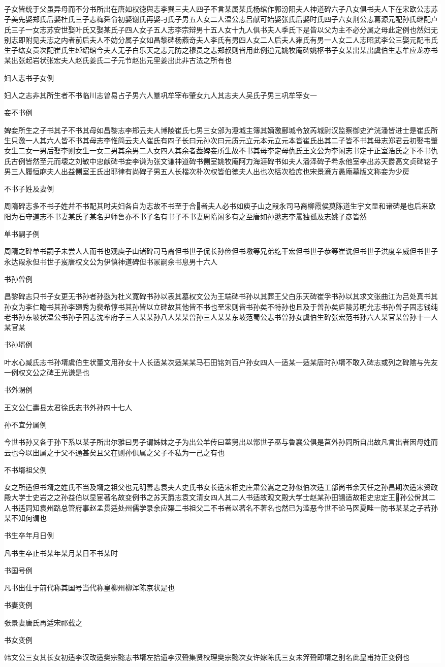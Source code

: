 子女皆统于父虽异母而不分书所出在唐如权徳舆志李巽三夫人四子不言某属某氏杨绾作郭汾阳夫人神道碑六子八女俱书夫人下在宋欧公志苏子美先娶郑氏后娶杜氏三子志梅舜俞初娶谢氏再娶刁氏子男五人女二人温公志吕献可始娶张氏后娶时氏四子六女荆公志葛源元配孙氏继配卢氏三子一女志苏安世娶叶氏又娶某氏子四人女子五人志李宗辩男十五人女十九人俱书夫人季氏下是皆以父为主不必分属之母此定例也然妇无别志即附见夫志之内者前后夫人不妨分属子女如昌黎碑杨燕竒夫人李氏有男四人女二人后夫人雍氏有男一人女二人志昭武李公三娶元配韦氏生子纮女贡次配崔氏生绰绍绾今夫人无子白乐天之志元防之穆员之志郑叔则皆用此例迨元姚牧庵碑姚枢书子女某出某出虞伯生志牟应龙亦书某出张起岩状张宏夫人赵氏姜氏二子元节赵出元里姜出此非古法之所有也  

妇人志书子女例  

妇人之志非其所生者不书临川志曽易占子男六人曅巩牟宰布肇女九人其志夫人吴氏子男三巩牟宰女一  

妾不书例  

婢妾所生之子书其子不书其母如昌黎志李郱云夫人博陵崔氏七男三女邠为澄城主簿其嫡激鄜城令放芮城尉汉监察御史浐洸潘皆进士是崔氏所生只激一人其六人皆不书其母志李惟简云夫人崔氏有四子长曰元孙次曰元质元立元本元立元本皆崔氏出其二子皆不书其母志郑君云初娶韦肇女生二女一男后娶李则女生一女二男其余男二人女四人其余者葢婢妾所生故不书其母李定母仇氏王文公为李闲志书定于正室浩氏之下不书仇氏古例皆然至元而壊之刘敏中忠献碑书妾李谦为张文谦神道碑书侧室姚牧庵阿力海涯碑书如夫人潘泽碑子希永他室李出苏天爵高文贞碑铭子男三人履恒麻夫人出益侧室王氏出耶律有尚碑子男五人长楷次朴次权皆伯徳夫人出也次栝次检庶也宋景濓方愚庵墓版文称妾为少房  

不书子姓及妻例  

周隋碑志多不书子姓幷不书配其时夫妇各自为志故不书至于合者夫人必书如庾子山之叚永司马裔柳霞侯莫陈道生宇文显和诸碑是也后来欧阳为石守道志不书妻某氏子某名尹师鲁亦不书子名有书子不书妻周隋闲多有之至唐如孙逖志李暠独孤及志姚子彦皆然  

单书嗣子例  

周隋之碑单书嗣子未尝人人而书也观庾子山诸碑司马裔但书世子侃长孙俭但书墩等兄弟纥干宏但书世子恭等崔诜但书世子洪度辛威但书世子永达叚永但书世子岌唐权文公为伊慎神道碑但书冡嗣余书息男十六人  

书孙曽例  

昌黎碑志只书子女更无书孙者孙逖为杜义寛碑书孙以表其墓权文公为王端碑书孙以其葬王父白乐天碑崔孚书孙以其求文张曲江为吕处真书其孙女为李仁瞻书其孙李廻秀为裴希惇书其孙皆以立碑故其他皆不书也至宋则皆书孙矣不特孙也且及于曽孙矣庐陵苏明允志书孙曽子固志钱纯老书孙东坡状温公书孙子固志沈率府子三人某某孙八人某某曽孙三人某某东坡范蜀公志书曽孙女虞伯生碑张宏范书孙六人某官某曽孙十一人某官某  

书孙壻例  

叶水心臧氏志书孙壻虞伯生状董文用孙女十人长适某次适某某马石田铭刘百户孙女四人一适某一适某唐时孙壻不敢入碑志或列之碑隂与先友一例权文公之碑王光谦是也  

书外甥例  

王文公仁夀县太君徐氏志书外孙四十七人  

孙不宜分属例  

今世书孙又各于孙下系以某子所出尔雅曰男子谓姊妺之子为出公羊传曰葢舅出以鄫世子巫与鲁襄公俱是莒外孙同所自出故凡言出者因母姓而云也今以出属之于父不通甚矣且父在则孙俱属之父子不私为一己之有也  

不书壻祖父例  

女之所适但书壻之姓氏不当及壻之祖父也元明善志袁夫人史氏书女长适宋相史庄肃公嵩之之孙似伯次适工部尚书余天任之孙昌期次适宋资政殿大学士史岩之之孙益伯以显宦著名故变例书之苏天爵志袁文清女四人其二人书适故观文殿大学士赵某孙田锡适故相史忠定王孙公佾其二人书适同知袁州路总管府事赵孟贯适处州儒学录余应榘二书祖父二不书者以著名不著名也然已为滥恶今世不论马医夏畦一防书某某之子若孙某不知何谓也  

书生卒年月日例  

凡书生卒止书某年某月某日不书某时  

书国号例  

凡书出仕于前代称其国号当代称皇柳州柳浑陈京状是也  

书妻变例  

张景妻唐氏再适宋祁载之  

书女变例  

韩文公三女其长女初适李汉改适樊宗懿志书壻左拾遗李汉聓集贤校理樊宗懿次女许嫁陈氏三女未笄聓即壻之别名此皇甫持正变例也  
